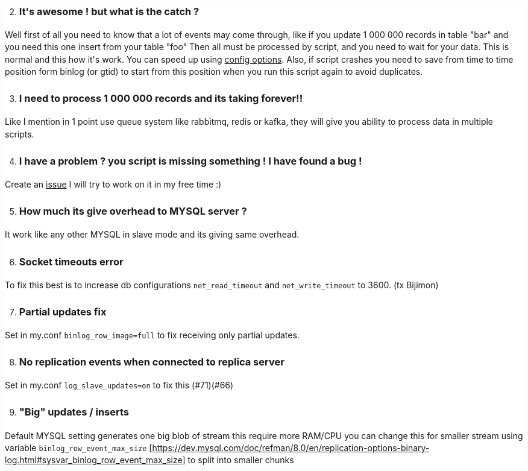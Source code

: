 2. ### It's awesome ! but what is the catch ?

Well first of all you need to know that a lot of events may come through, like if you update 1 000 000 records in table "bar" and you need this one insert from
your table "foo" Then all must be processed by script, and you need to wait for your data. This is normal and this how it's work. You can speed up
using [config options](https://github.com/krowinski/php-mysql-replication#configuration).
Also, if script crashes you need to save from time to time position form binlog (or gtid) to start from this position when you run this script again to avoid
duplicates.

3. ### I need to process 1 000 000 records and its taking forever!!
 Like I mention in 1 point use queue system like rabbitmq, redis or kafka, they will give you ability to process data in multiple scripts.

4. ### I have a problem ? you script is missing something ! I have found a bug !
 Create an [issue](https://github.com/krowinski/php-mysql-replication/issues) I will try to work on it in my free time :)

5. ### How much its give overhead to MYSQL server ?

It work like any other MYSQL in slave mode and its giving same overhead.
 
6. ### Socket timeouts error

To fix this best is to increase db configurations ```net_read_timeout``` and ```net_write_timeout``` to 3600.  (tx Bijimon)
 
7. ### Partial updates fix

Set in my.conf ```binlog_row_image=full``` to fix receiving only partial updates.

8. ### No replication events when connected to replica server   
Set in my.conf ```log_slave_updates=on``` to fix this (#71)(#66)

9. ### "Big" updates / inserts
Default MYSQL setting generates one big blob of stream this require more RAM/CPU you can change this for smaller stream using
variable ```binlog_row_event_max_size``` [https://dev.mysql.com/doc/refman/8.0/en/replication-options-binary-log.html#sysvar_binlog_row_event_max_size]  to
split into smaller chunks 
